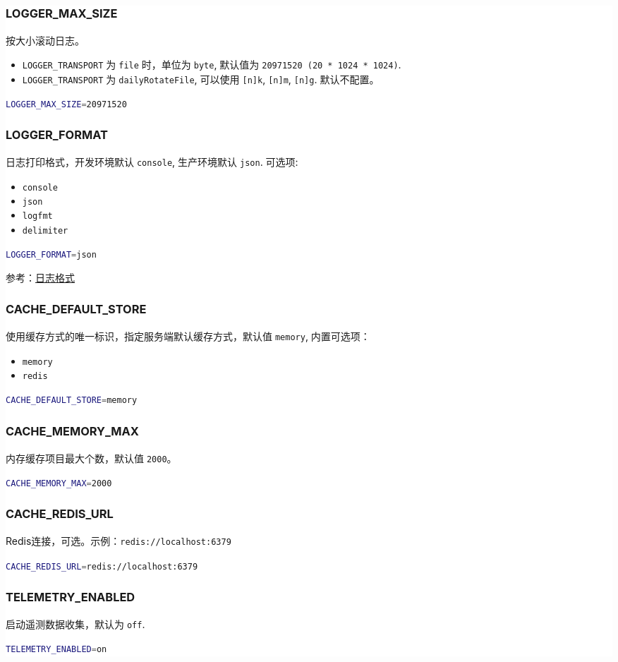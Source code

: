 ### LOGGER_MAX_SIZE

按大小滚动日志。

- `LOGGER_TRANSPORT` 为 `file` 时，单位为 `byte`, 默认值为 `20971520 (20 * 1024 * 1024)`.
- `LOGGER_TRANSPORT` 为 `dailyRotateFile`, 可以使用 `[n]k`, `[n]m`, `[n]g`. 默认不配置。

```bash
LOGGER_MAX_SIZE=20971520
```

### LOGGER_FORMAT

日志打印格式，开发环境默认 `console`, 生产环境默认 `json`. 可选项:

- `console`
- `json`
- `logfmt`
- `delimiter`

```bash
LOGGER_FORMAT=json
```

参考：[日志格式](../plugins/logger/index.md#日志格式)

### CACHE_DEFAULT_STORE

使用缓存方式的唯一标识，指定服务端默认缓存方式，默认值 `memory`, 内置可选项：

- `memory`
- `redis`

```bash
CACHE_DEFAULT_STORE=memory
```

### CACHE_MEMORY_MAX

内存缓存项目最大个数，默认值 `2000`。

```bash
CACHE_MEMORY_MAX=2000
```

### CACHE_REDIS_URL

Redis连接，可选。示例：`redis://localhost:6379`

```bash
CACHE_REDIS_URL=redis://localhost:6379
```

### TELEMETRY_ENABLED

启动遥测数据收集，默认为 `off`.

```bash
TELEMETRY_ENABLED=on
```
